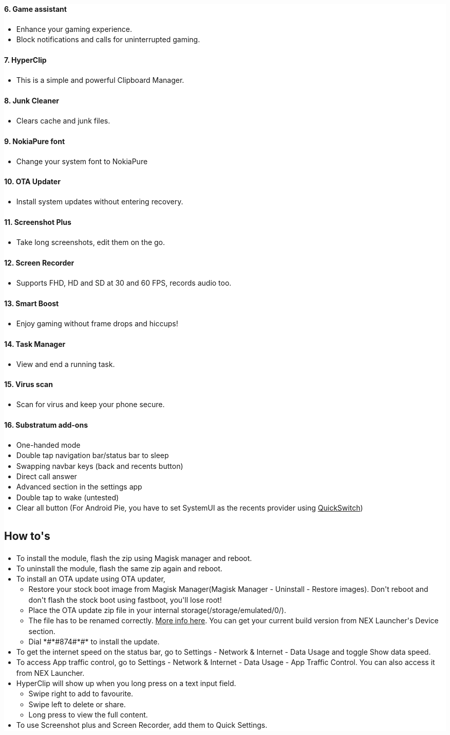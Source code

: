 #### 6. Game assistant
  * Enhance your gaming experience.
  * Block notifications and calls for uninterrupted gaming.

#### 7. HyperClip
  * This is a simple and powerful Clipboard Manager.

#### 8. Junk Cleaner
  * Clears cache and junk files.

#### 9. NokiaPure font
  * Change your system font to NokiaPure

#### 10. OTA Updater
  * Install system updates without entering recovery.

#### 11. Screenshot Plus
  * Take long screenshots, edit them on the go.

#### 12. Screen Recorder
  * Supports FHD, HD and SD at 30 and 60 FPS, records audio too.

#### 13. Smart Boost
  * Enjoy gaming without frame drops and hiccups!

#### 14. Task Manager
  * View and end a running task.

#### 15. Virus scan
  * Scan for virus and keep your phone secure.

#### 16. Substratum add-ons
  * One-handed mode
  * Double tap navigation bar/status bar to sleep  
  * Swapping navbar keys (back and recents button)
  * Direct call answer
  * Advanced section in the settings app      
  * Double tap to wake (untested)
  * Clear all button (For Android Pie, you have to set SystemUI as the recents provider using [QuickSwitch](https://github.com/Magisk-Modules-Repo/quickstepswitcher))


## How to's

  * To install the module, flash the zip using Magisk manager and reboot.
  * To uninstall the module, flash the same zip again and reboot.
  * To install an OTA update using OTA updater,
    * Restore your stock boot image from Magisk Manager(Magisk Manager - Uninstall - Restore images). Don't reboot and don't flash the stock boot using fastboot, you'll lose root!
    * Place the OTA update zip file in your internal storage(/storage/emulated/0/).
    * The file has to be renamed correctly. [More info here](https://forum.xda-developers.com/nokia-6/how-to/knowledge-fih-firmware-build-version-t3887411). You can get your current build version from NEX Launcher's Device section.
    * Dial \*#\*#874#\*#\* to install the update.
  * To get the internet speed on the status bar, go to Settings - Network & Internet - Data Usage and toggle Show data speed.
  * To access App traffic control, go to Settings - Network & Internet - Data Usage - App Traffic Control. You can also access it from NEX Launcher.
  * HyperClip will show up when you long press on a text input field.
    * Swipe right to add to favourite.
    * Swipe left to delete or share.
    * Long press to view the full content.
  * To use Screenshot plus and Screen Recorder, add them to Quick Settings.